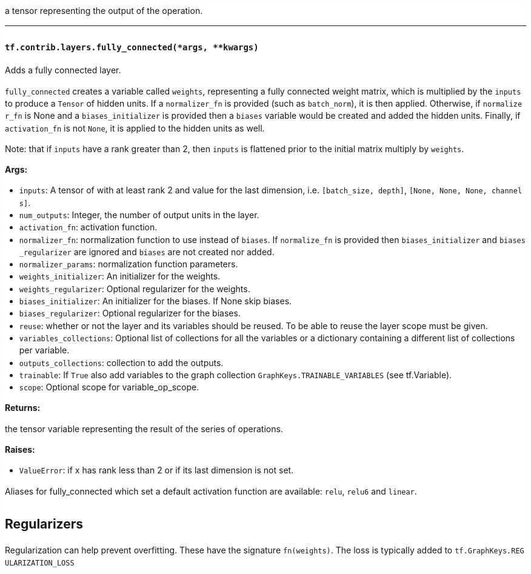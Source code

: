 a tensor representing the output of the operation.

***

### `tf.contrib.layers.fully_connected(*args, **kwargs)` <a href="#fully_connected" id="fully_connected"></a>

Adds a fully connected layer.

`fully_connected` creates a variable called `weights`, representing a fully connected weight matrix, which is multiplied by the `inputs` to produce a `Tensor` of hidden units. If a `normalizer_fn` is provided (such as `batch_norm`), it is then applied. Otherwise, if `normalizer_fn` is None and a `biases_initializer` is provided then a `biases` variable would be created and added the hidden units. Finally, if `activation_fn` is not `None`, it is applied to the hidden units as well.

Note: that if `inputs` have a rank greater than 2, then `inputs` is flattened prior to the initial matrix multiply by `weights`.

**Args:**

* `inputs`: A tensor of with at least rank 2 and value for the last dimension, i.e. `[batch_size, depth]`, `[None, None, None, channels]`.
* `num_outputs`: Integer, the number of output units in the layer.
* `activation_fn`: activation function.
* `normalizer_fn`: normalization function to use instead of `biases`. If `normalize_fn` is provided then `biases_initializer` and `biases_regularizer` are ignored and `biases` are not created nor added.
* `normalizer_params`: normalization function parameters.
* `weights_initializer`: An initializer for the weights.
* `weights_regularizer`: Optional regularizer for the weights.
* `biases_initializer`: An initializer for the biases. If None skip biases.
* `biases_regularizer`: Optional regularizer for the biases.
* `reuse`: whether or not the layer and its variables should be reused. To be able to reuse the layer scope must be given.
* `variables_collections`: Optional list of collections for all the variables or a dictionary containing a different list of collections per variable.
* `outputs_collections`: collection to add the outputs.
* `trainable`: If `True` also add variables to the graph collection `GraphKeys.TRAINABLE_VARIABLES` (see tf.Variable).
* `scope`: Optional scope for variable\_op\_scope.

**Returns:**

the tensor variable representing the result of the series of operations.

**Raises:**

* `ValueError`: if x has rank less than 2 or if its last dimension is not set.

Aliases for fully\_connected which set a default activation function are available: `relu`, `relu6` and `linear`.

## Regularizers

Regularization can help prevent overfitting. These have the signature `fn(weights)`. The loss is typically added to `tf.GraphKeys.REGULARIZATION_LOSS`
